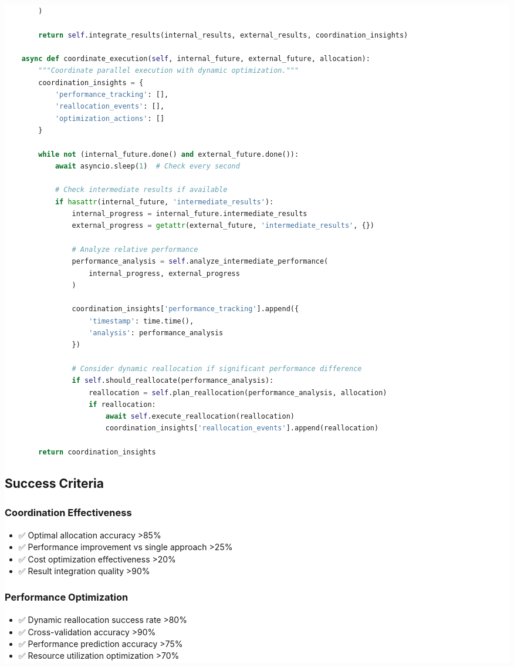 ```python
        )

        return self.integrate_results(internal_results, external_results, coordination_insights)

    async def coordinate_execution(self, internal_future, external_future, allocation):
        """Coordinate parallel execution with dynamic optimization."""
        coordination_insights = {
            'performance_tracking': [],
            'reallocation_events': [],
            'optimization_actions': []
        }

        while not (internal_future.done() and external_future.done()):
            await asyncio.sleep(1)  # Check every second

            # Check intermediate results if available
            if hasattr(internal_future, 'intermediate_results'):
                internal_progress = internal_future.intermediate_results
                external_progress = getattr(external_future, 'intermediate_results', {})

                # Analyze relative performance
                performance_analysis = self.analyze_intermediate_performance(
                    internal_progress, external_progress
                )

                coordination_insights['performance_tracking'].append({
                    'timestamp': time.time(),
                    'analysis': performance_analysis
                })

                # Consider dynamic reallocation if significant performance difference
                if self.should_reallocate(performance_analysis):
                    reallocation = self.plan_reallocation(performance_analysis, allocation)
                    if reallocation:
                        await self.execute_reallocation(reallocation)
                        coordination_insights['reallocation_events'].append(reallocation)

        return coordination_insights
```

## Success Criteria

### Coordination Effectiveness
- ✅ Optimal allocation accuracy >85%
- ✅ Performance improvement vs single approach >25%
- ✅ Cost optimization effectiveness >20%
- ✅ Result integration quality >90%

### Performance Optimization
- ✅ Dynamic reallocation success rate >80%
- ✅ Cross-validation accuracy >90%
- ✅ Performance prediction accuracy >75%
- ✅ Resource utilization optimization >70%
